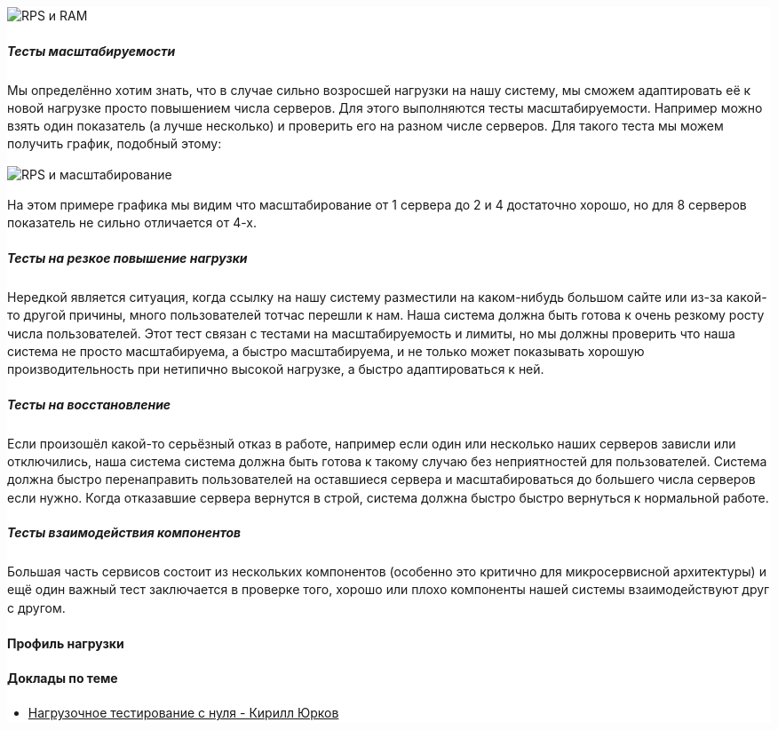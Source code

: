 ![RPS и RAM](img/tests-types/rps-and-ram.png)

##### <a name="scalability"/>Тесты масштабируемости

Мы определённо хотим знать, что в случае сильно возросшей нагрузки на нашу систему, мы сможем адаптировать её к новой
нагрузке просто повышением числа серверов. Для этого выполняются тесты масштабируемости. Например можно взять один
показатель (а лучше несколько) и проверить его на разном числе серверов. Для такого теста мы можем получить график,
подобный этому:

![RPS и масштабирование](img/tests-types/rps-and-scaling.png)

На этом примере графика мы видим что масштабирование от 1 сервера до 2 и 4 достаточно хорошо, но для 8 серверов
показатель не сильно отличается от 4-х.

##### <a name="spike"/>Тесты на резкое повышение нагрузки

Нередкой является ситуация, когда ссылку на нашу систему разместили на каком-нибудь большом сайте или из-за какой-то
другой причины, много пользователей тотчас перешли к нам. Наша система должна быть готова к очень резкому росту числа
пользователей. Этот тест связан с тестами на масштабируемость и лимиты, но мы должны проверить что наша система не
просто масштабируема, а быстро масштабируема, и не только может показывать хорошую производительность при нетипично
высокой нагрузке, а быстро адаптироваться к ней.

##### <a name="recovery"/>Тесты на восстановление

Если произошёл какой-то серьёзный отказ в работе, например если один или несколько наших серверов зависли или
отключились, наша система система должна быть готова к такому случаю без неприятностей для пользователей. Система
должна быстро перенаправить пользователей на оставшиеся сервера и масштабироваться до большего числа серверов если
нужно. Когда отказавшие сервера вернутся в строй, система должна быстро быстро вернуться к нормальной работе.

##### <a name="interconnections"/>Тесты взаимодействия компонентов

Большая часть сервисов состоит из нескольких компонентов (особенно это критично для микросервисной архитектуры) и ещё
один важный тест заключается в проверке того, хорошо или плохо компоненты нашей системы взаимодействуют друг с другом.

#### <a name="test-types"/>Профиль нагрузки 

#### <a name="report-LT"/>Доклады по теме

- [Нагрузочное тестирование с нуля - Кирилл Юрков](https://docs.google.com/presentation/d/1Vfw6_FIYxJxfsIW1-OFaj-SOmLZYUkJuM-k7wvcNhAE/edit?usp=sharing)
